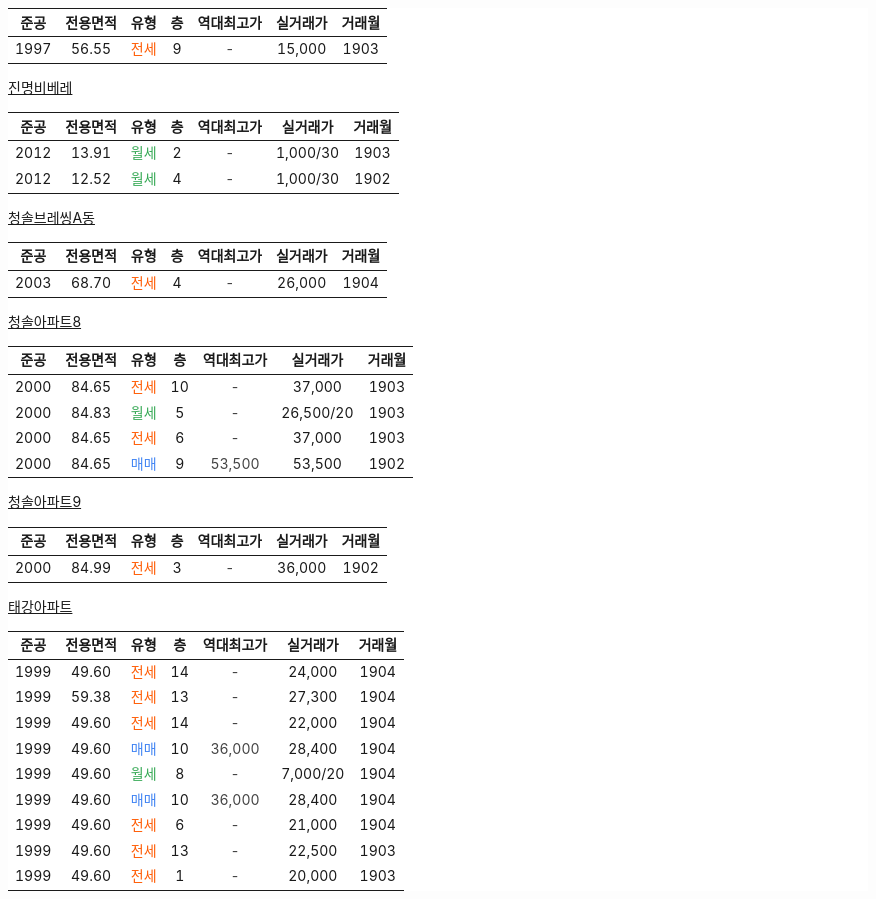 |준공|전용면적|유형|층|역대최고가|실거래가|거래월|
|:---:|:---:|:---:|:---:|:---:|:---:|:---:|
|1997|56.55|<span style="color:#ff5a00">전세</span>|9|<span style="color:#444444">-</span>|15,000|1903|

[진명비베레](https://search.naver.com/search.naver?query=%EC%84%9C%EC%9A%B8%ED%8A%B9%EB%B3%84%EC%8B%9C+%EB%85%B8%EC%9B%90%EA%B5%AC+%EA%B3%B5%EB%A6%89%EB%8F%99+%EC%A7%84%EB%AA%85%EB%B9%84%EB%B2%A0%EB%A0%88)

|준공|전용면적|유형|층|역대최고가|실거래가|거래월|
|:---:|:---:|:---:|:---:|:---:|:---:|:---:|
|2012|13.91|<span style="color:#34a853">월세</span>|2|<span style="color:#444444">-</span>|1,000/30|1903|
|2012|12.52|<span style="color:#34a853">월세</span>|4|<span style="color:#444444">-</span>|1,000/30|1902|

[청솔브레씽A동](https://search.naver.com/search.naver?query=%EC%84%9C%EC%9A%B8%ED%8A%B9%EB%B3%84%EC%8B%9C+%EB%85%B8%EC%9B%90%EA%B5%AC+%EA%B3%B5%EB%A6%89%EB%8F%99+%EC%B2%AD%EC%86%94%EB%B8%8C%EB%A0%88%EC%94%BDA%EB%8F%99)

|준공|전용면적|유형|층|역대최고가|실거래가|거래월|
|:---:|:---:|:---:|:---:|:---:|:---:|:---:|
|2003|68.70|<span style="color:#ff5a00">전세</span>|4|<span style="color:#444444">-</span>|26,000|1904|

[청솔아파트8](https://search.naver.com/search.naver?query=%EC%84%9C%EC%9A%B8%ED%8A%B9%EB%B3%84%EC%8B%9C+%EB%85%B8%EC%9B%90%EA%B5%AC+%EA%B3%B5%EB%A6%89%EB%8F%99+%EC%B2%AD%EC%86%94%EC%95%84%ED%8C%8C%ED%8A%B88)

|준공|전용면적|유형|층|역대최고가|실거래가|거래월|
|:---:|:---:|:---:|:---:|:---:|:---:|:---:|
|2000|84.65|<span style="color:#ff5a00">전세</span>|10|<span style="color:#444444">-</span>|37,000|1903|
|2000|84.83|<span style="color:#34a853">월세</span>|5|<span style="color:#444444">-</span>|26,500/20|1903|
|2000|84.65|<span style="color:#ff5a00">전세</span>|6|<span style="color:#444444">-</span>|37,000|1903|
|2000|84.65|<span style="color:#4285f3">매매</span>|9|<span style="color:#444444">53,500</span>|53,500|1902|

[청솔아파트9](https://search.naver.com/search.naver?query=%EC%84%9C%EC%9A%B8%ED%8A%B9%EB%B3%84%EC%8B%9C+%EB%85%B8%EC%9B%90%EA%B5%AC+%EA%B3%B5%EB%A6%89%EB%8F%99+%EC%B2%AD%EC%86%94%EC%95%84%ED%8C%8C%ED%8A%B89)

|준공|전용면적|유형|층|역대최고가|실거래가|거래월|
|:---:|:---:|:---:|:---:|:---:|:---:|:---:|
|2000|84.99|<span style="color:#ff5a00">전세</span>|3|<span style="color:#444444">-</span>|36,000|1902|

[태강아파트](https://search.naver.com/search.naver?query=%EC%84%9C%EC%9A%B8%ED%8A%B9%EB%B3%84%EC%8B%9C+%EB%85%B8%EC%9B%90%EA%B5%AC+%EA%B3%B5%EB%A6%89%EB%8F%99+%ED%83%9C%EA%B0%95%EC%95%84%ED%8C%8C%ED%8A%B8)

|준공|전용면적|유형|층|역대최고가|실거래가|거래월|
|:---:|:---:|:---:|:---:|:---:|:---:|:---:|
|1999|49.60|<span style="color:#ff5a00">전세</span>|14|<span style="color:#444444">-</span>|24,000|1904|
|1999|59.38|<span style="color:#ff5a00">전세</span>|13|<span style="color:#444444">-</span>|27,300|1904|
|1999|49.60|<span style="color:#ff5a00">전세</span>|14|<span style="color:#444444">-</span>|22,000|1904|
|1999|49.60|<span style="color:#4285f3">매매</span>|10|<span style="color:#444444">36,000</span>|28,400|1904|
|1999|49.60|<span style="color:#34a853">월세</span>|8|<span style="color:#444444">-</span>|7,000/20|1904|
|1999|49.60|<span style="color:#4285f3">매매</span>|10|<span style="color:#444444">36,000</span>|28,400|1904|
|1999|49.60|<span style="color:#ff5a00">전세</span>|6|<span style="color:#444444">-</span>|21,000|1904|
|1999|49.60|<span style="color:#ff5a00">전세</span>|13|<span style="color:#444444">-</span>|22,500|1903|
|1999|49.60|<span style="color:#ff5a00">전세</span>|1|<span style="color:#444444">-</span>|20,000|1903|
